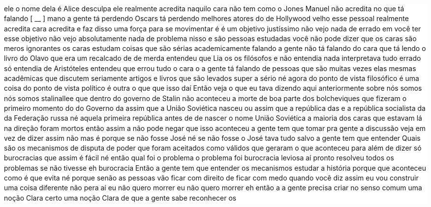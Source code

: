 ele o nome dela é Alice
desculpa ele realmente acredita naquilo
cara não tem como o Jones Manuel não
acredita no que tá falando [ __ ] mano
a gente tá perdendo Oscars tá perdendo
melhores atores do de Hollywood velho
esse pessoal realmente acredita cara
acredita e faz disso uma força para se
movimentar é é um objetivo justíssimo
não vejo nada de errado em você ter esse
objetivo não vejo absolutamente nada de
problema nisso e são pessoas estudadas
você não pode dizer que os caras são
meros ignorantes os caras estudam coisas
que são sérias academicamente falando a
gente não tá falando do cara que tá
lendo o livro do Olavo que era um
recalcado de de merda entendeu que Lia
os os filósofos e não entendia nada
interpretava tudo errado só entendia de
Aristóteles entendeu que errou tudo o
cara o a gente tá falando de pessoas que
são muitas vezes elas mesmas acadêmicas
que discutem seriamente artigos e livros
que são levados super a sério né agora
do ponto de vista filosófico é uma coisa
do ponto de vista político é outra o que
que isso daí Então veja o que eu tava
dizendo aqui anteriormente sobre nós
somos nós somos
stalinallee que dentro do governo de
Stalin não aconteceu a morte de boa
parte dos bolcheviques que fizeram o
primeiro momento do do Governo da assim
que a União Soviética nasceu ou assim
que a república das e a república
socialista da da Federação russa né
aquela primeira república antes de de
nascer o nome União Soviética a maioria
dos caras que estavam lá na direção
foram mortos então assim a não pode
negar que isso aconteceu a gente tem que
tomar pra gente a discussão veja em vez
de dizer assim não mas é porque se não
fosse José né se não fosse o José tava
tudo salvo a gente tem que entender
Quais são os mecanismos de disputa de
poder que foram aceitados como válidos
que geraram o que aconteceu para além de
dizer só burocracias que assim é fácil
né então qual foi o problema o problema
foi burocracia leviosa aí pronto
resolveu todos os problemas se não
tivesse eh burocracia Então a gente tem
que entender os mecanismos estudar a
história porque que aconteceu como é que
evita né porque senão as pessoas vão
ficar com direito de ficar com medo
quando você diz assim eu vou construir
uma coisa diferente não pera aí eu não
quero morrer eu não quero morrer eh
então a a gente precisa criar no senso
comum uma noção Clara certo uma noção
Clara de que a gente sabe reconhecer os